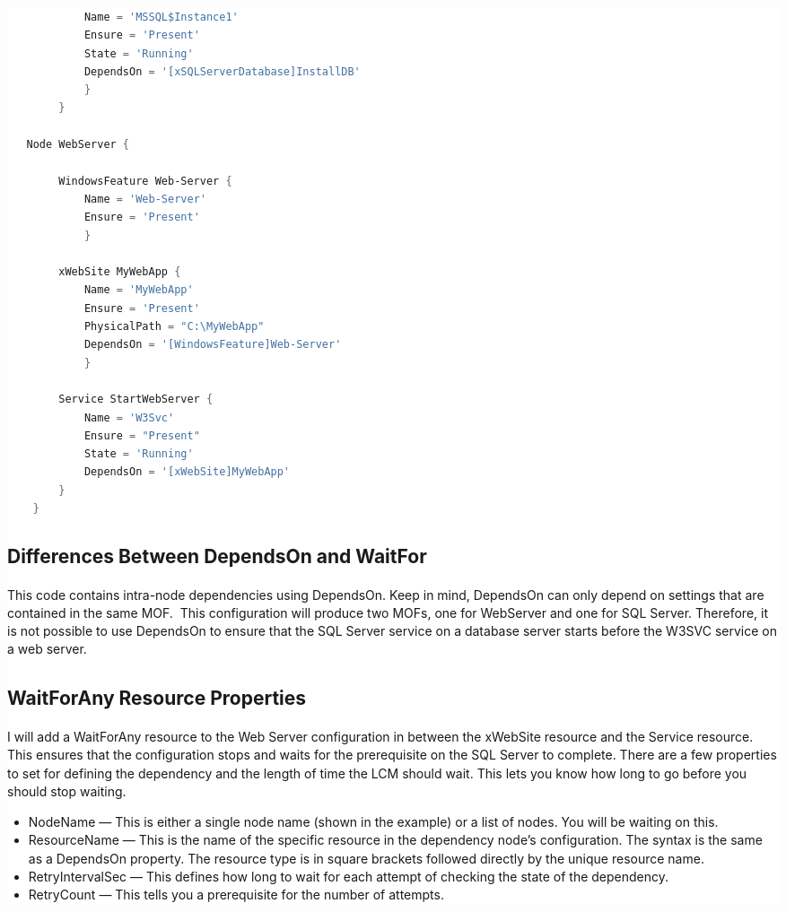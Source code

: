 ```powershell 
            Name = 'MSSQL$Instance1'
            Ensure = 'Present'
            State = 'Running'
            DependsOn = '[xSQLServerDatabase]InstallDB'
            }
        }

   Node WebServer {

        WindowsFeature Web-Server {
            Name = 'Web-Server'
            Ensure = 'Present'
            }

        xWebSite MyWebApp {
            Name = 'MyWebApp'
            Ensure = 'Present'
            PhysicalPath = "C:\MyWebApp"
            DependsOn = '[WindowsFeature]Web-Server'
            }    

        Service StartWebServer {
            Name = 'W3Svc'
            Ensure = "Present"
            State = 'Running'
            DependsOn = '[xWebSite]MyWebApp'
        }
    }
```

Differences Between DependsOn and WaitFor
-----------------------------------------

This code contains intra-node dependencies using DependsOn. Keep in mind, DependsOn can only depend on settings that are contained in the same MOF.  This configuration will produce two MOFs, one for WebServer and one for SQL Server. Therefore, it is not possible to use DependsOn to ensure that the SQL Server service on a database server starts before the W3SVC service on a web server.

**WaitForAny Resource Properties**
----------------------------------

I will add a WaitForAny resource to the Web Server configuration in between the xWebSite resource and the Service resource. This ensures that the configuration stops and waits for the prerequisite on the SQL Server to complete. There are a few properties to set for defining the dependency and the length of time the LCM should wait. This lets you know how long to go before you should stop waiting.

*   NodeName — This is either a single node name (shown in the example) or a list of nodes. You will be waiting on this.
*   ResourceName — This is the name of the specific resource in the dependency node’s configuration. The syntax is the same as a DependsOn property. The resource type is in square brackets followed directly by the unique resource name.
*   RetryIntervalSec — This defines how long to wait for each attempt of checking the state of the dependency.
*   RetryCount — This tells you a prerequisite for the number of attempts.
